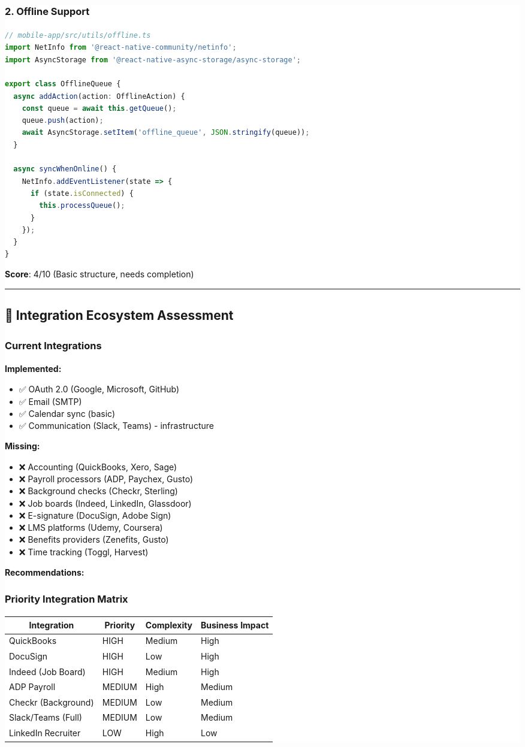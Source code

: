 ### 2. Offline Support
```typescript
// mobile-app/src/utils/offline.ts
import NetInfo from '@react-native-community/netinfo';
import AsyncStorage from '@react-native-async-storage/async-storage';

export class OfflineQueue {
  async addAction(action: OfflineAction) {
    const queue = await this.getQueue();
    queue.push(action);
    await AsyncStorage.setItem('offline_queue', JSON.stringify(queue));
  }
  
  async syncWhenOnline() {
    NetInfo.addEventListener(state => {
      if (state.isConnected) {
        this.processQueue();
      }
    });
  }
}
```

**Score**: 4/10 (Basic structure, needs completion)

---

## 🔗 Integration Ecosystem Assessment

### Current Integrations

**Implemented:**
- ✅ OAuth 2.0 (Google, Microsoft, GitHub)
- ✅ Email (SMTP)
- ✅ Calendar sync (basic)
- ✅ Communication (Slack, Teams) - infrastructure

**Missing:**
- ❌ Accounting (QuickBooks, Xero, Sage)
- ❌ Payroll processors (ADP, Paychex, Gusto)
- ❌ Background checks (Checkr, Sterling)
- ❌ Job boards (Indeed, LinkedIn, Glassdoor)
- ❌ E-signature (DocuSign, Adobe Sign)
- ❌ LMS platforms (Udemy, Coursera)
- ❌ Benefits providers (Zenefits, Gusto)
- ❌ Time tracking (Toggl, Harvest)

**Recommendations:**

### Priority Integration Matrix

| Integration | Priority | Complexity | Business Impact |
|-------------|----------|------------|-----------------|
| QuickBooks | HIGH | Medium | High |
| DocuSign | HIGH | Low | High |
| Indeed (Job Board) | HIGH | Medium | High |
| ADP Payroll | MEDIUM | High | Medium |
| Checkr (Background) | MEDIUM | Low | Medium |
| Slack/Teams (Full) | MEDIUM | Low | Medium |
| LinkedIn Recruiter | LOW | High | Low |